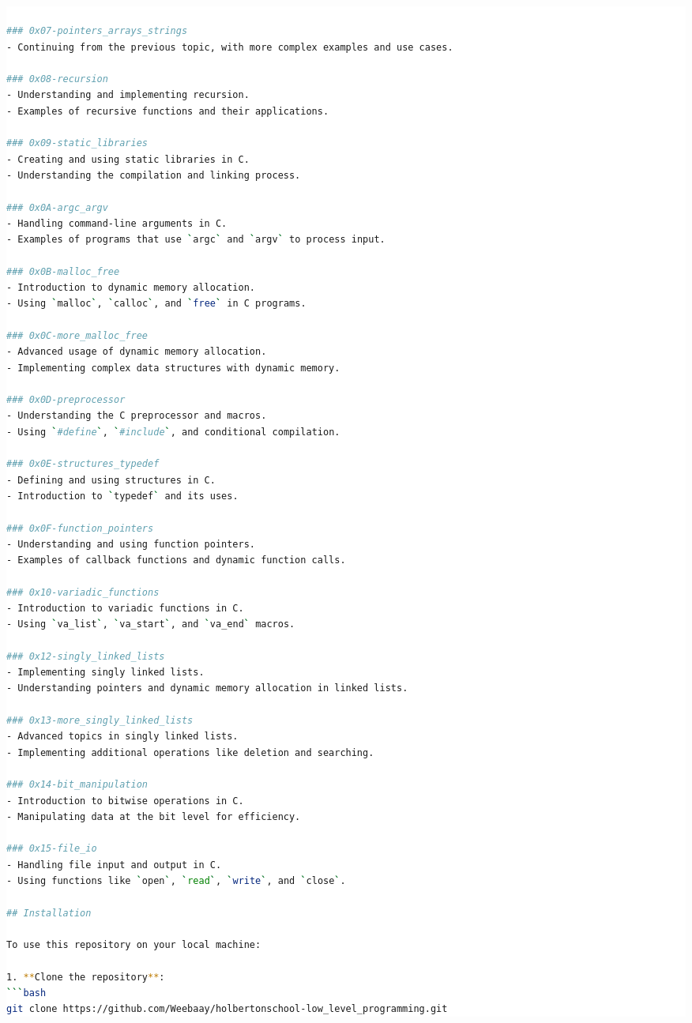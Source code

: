    ```bash

### 0x07-pointers_arrays_strings
- Continuing from the previous topic, with more complex examples and use cases.

### 0x08-recursion
- Understanding and implementing recursion.
- Examples of recursive functions and their applications.

### 0x09-static_libraries
- Creating and using static libraries in C.
- Understanding the compilation and linking process.

### 0x0A-argc_argv
- Handling command-line arguments in C.
- Examples of programs that use `argc` and `argv` to process input.

### 0x0B-malloc_free
- Introduction to dynamic memory allocation.
- Using `malloc`, `calloc`, and `free` in C programs.

### 0x0C-more_malloc_free
- Advanced usage of dynamic memory allocation.
- Implementing complex data structures with dynamic memory.

### 0x0D-preprocessor
- Understanding the C preprocessor and macros.
- Using `#define`, `#include`, and conditional compilation.

### 0x0E-structures_typedef
- Defining and using structures in C.
- Introduction to `typedef` and its uses.

### 0x0F-function_pointers
- Understanding and using function pointers.
- Examples of callback functions and dynamic function calls.

### 0x10-variadic_functions
- Introduction to variadic functions in C.
- Using `va_list`, `va_start`, and `va_end` macros.

### 0x12-singly_linked_lists
- Implementing singly linked lists.
- Understanding pointers and dynamic memory allocation in linked lists.

### 0x13-more_singly_linked_lists
- Advanced topics in singly linked lists.
- Implementing additional operations like deletion and searching.

### 0x14-bit_manipulation
- Introduction to bitwise operations in C.
- Manipulating data at the bit level for efficiency.

### 0x15-file_io
- Handling file input and output in C.
- Using functions like `open`, `read`, `write`, and `close`.

## Installation

To use this repository on your local machine:

1. **Clone the repository**:
   ```bash
   git clone https://github.com/Weebaay/holbertonschool-low_level_programming.git
   ```